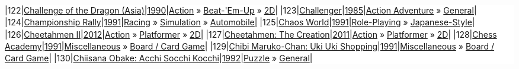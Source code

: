 |122|<a href="https://gamefaqs.gamespot.com/nes/935294-challenge-of-the-dragon-asia" target="_blank" rel="noopener noreferrer">Challenge of the Dragon (Asia)</a>|<a href="https://gamefaqs.gamespot.com/nes/935294-challenge-of-the-dragon-asia/data" target="_blank" rel="noopener noreferrer">1990</a>|<a href="https://gamefaqs.gamespot.com/nes/category/54-action" target="_blank" rel="noopener noreferrer">Action</a> &raquo; <a href="https://gamefaqs.gamespot.com/nes/category/318-action-beat-em-up" target="_blank" rel="noopener noreferrer">Beat-&#039;Em-Up</a> &raquo; <a href="https://gamefaqs.gamespot.com/nes/category/160-action-beat-em-up-2d" target="_blank" rel="noopener noreferrer">2D</a>|
|123|<a href="https://gamefaqs.gamespot.com/nes/578251-challenger" target="_blank" rel="noopener noreferrer">Challenger</a>|<a href="https://gamefaqs.gamespot.com/nes/578251-challenger/data" target="_blank" rel="noopener noreferrer">1985</a>|<a href="https://gamefaqs.gamespot.com/nes/category/163-action-adventure" target="_blank" rel="noopener noreferrer">Action Adventure</a> &raquo; <a href="https://gamefaqs.gamespot.com/nes/category/290-action-adventure-general" target="_blank" rel="noopener noreferrer">General</a>|
|124|<a href="https://gamefaqs.gamespot.com/nes/570657-championship-rally" target="_blank" rel="noopener noreferrer">Championship Rally</a>|<a href="https://gamefaqs.gamespot.com/nes/570657-championship-rally/data" target="_blank" rel="noopener noreferrer">1991</a>|<a href="https://gamefaqs.gamespot.com/nes/category/47-racing" target="_blank" rel="noopener noreferrer">Racing</a> &raquo; <a href="https://gamefaqs.gamespot.com/nes/category/315-racing-simulation" target="_blank" rel="noopener noreferrer">Simulation</a> &raquo; <a href="https://gamefaqs.gamespot.com/nes/category/138-racing-simulation-automobile" target="_blank" rel="noopener noreferrer">Automobile</a>|
|125|<a href="https://gamefaqs.gamespot.com/nes/581136-chaos-world" target="_blank" rel="noopener noreferrer">Chaos World</a>|<a href="https://gamefaqs.gamespot.com/nes/581136-chaos-world/data" target="_blank" rel="noopener noreferrer">1991</a>|<a href="https://gamefaqs.gamespot.com/nes/category/48-role-playing" target="_blank" rel="noopener noreferrer">Role-Playing</a> &raquo; <a href="https://gamefaqs.gamespot.com/nes/category/71-role-playing-japanese-style" target="_blank" rel="noopener noreferrer">Japanese-Style</a>|
|126|<a href="https://gamefaqs.gamespot.com/nes/582007-cheetahmen-ii" target="_blank" rel="noopener noreferrer">Cheetahmen II</a>|<a href="https://gamefaqs.gamespot.com/nes/582007-cheetahmen-ii/data" target="_blank" rel="noopener noreferrer">2012</a>|<a href="https://gamefaqs.gamespot.com/nes/category/54-action" target="_blank" rel="noopener noreferrer">Action</a> &raquo; <a href="https://gamefaqs.gamespot.com/nes/category/56-action-platformer" target="_blank" rel="noopener noreferrer">Platformer</a> &raquo; <a href="https://gamefaqs.gamespot.com/nes/category/84-action-platformer-2d" target="_blank" rel="noopener noreferrer">2D</a>|
|127|<a href="https://gamefaqs.gamespot.com/nes/717496-cheetahmen-the-creation" target="_blank" rel="noopener noreferrer">Cheetahmen: The Creation</a>|<a href="https://gamefaqs.gamespot.com/nes/717496-cheetahmen-the-creation/data" target="_blank" rel="noopener noreferrer">2011</a>|<a href="https://gamefaqs.gamespot.com/nes/category/54-action" target="_blank" rel="noopener noreferrer">Action</a> &raquo; <a href="https://gamefaqs.gamespot.com/nes/category/56-action-platformer" target="_blank" rel="noopener noreferrer">Platformer</a> &raquo; <a href="https://gamefaqs.gamespot.com/nes/category/84-action-platformer-2d" target="_blank" rel="noopener noreferrer">2D</a>|
|128|<a href="https://gamefaqs.gamespot.com/nes/931291-chess-academy" target="_blank" rel="noopener noreferrer">Chess Academy</a>|<a href="https://gamefaqs.gamespot.com/nes/931291-chess-academy/data" target="_blank" rel="noopener noreferrer">1991</a>|<a href="https://gamefaqs.gamespot.com/nes/category/49-miscellaneous" target="_blank" rel="noopener noreferrer">Miscellaneous</a> &raquo; <a href="https://gamefaqs.gamespot.com/nes/category/227-miscellaneous-board-card-game" target="_blank" rel="noopener noreferrer">Board / Card Game</a>|
|129|<a href="https://gamefaqs.gamespot.com/nes/580589-chibi-maruko-chan-uki-uki-shopping" target="_blank" rel="noopener noreferrer">Chibi Maruko-Chan: Uki Uki Shopping</a>|<a href="https://gamefaqs.gamespot.com/nes/580589-chibi-maruko-chan-uki-uki-shopping/data" target="_blank" rel="noopener noreferrer">1991</a>|<a href="https://gamefaqs.gamespot.com/nes/category/49-miscellaneous" target="_blank" rel="noopener noreferrer">Miscellaneous</a> &raquo; <a href="https://gamefaqs.gamespot.com/nes/category/227-miscellaneous-board-card-game" target="_blank" rel="noopener noreferrer">Board / Card Game</a>|
|130|<a href="https://gamefaqs.gamespot.com/nes/570689-chiisana-obake-acchi-socchi-kocchi" target="_blank" rel="noopener noreferrer">Chiisana Obake: Acchi Socchi Kocchi</a>|<a href="https://gamefaqs.gamespot.com/nes/570689-chiisana-obake-acchi-socchi-kocchi/data" target="_blank" rel="noopener noreferrer">1992</a>|<a href="https://gamefaqs.gamespot.com/nes/category/173-puzzle" target="_blank" rel="noopener noreferrer">Puzzle</a> &raquo; <a href="https://gamefaqs.gamespot.com/nes/category/281-puzzle-general" target="_blank" rel="noopener noreferrer">General</a>|
